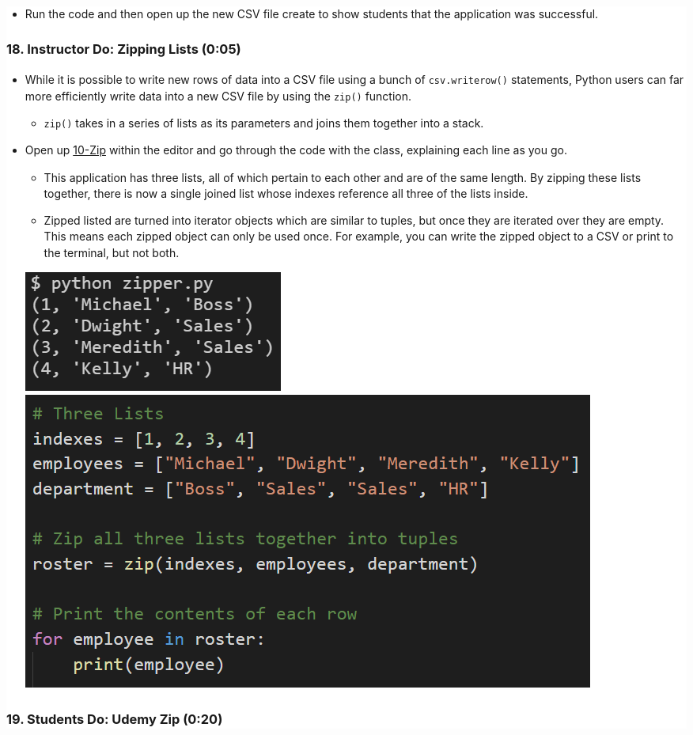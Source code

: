 * Run the code and then open up the new CSV file create to show students that the application was successful.

### 18. Instructor Do: Zipping Lists (0:05)

* While it is possible to write new rows of data into a CSV file using a bunch of `csv.writerow()` statements, Python users can far more efficiently write data into a new CSV file by using the `zip()` function.

  * `zip()` takes in a series of lists as its parameters and joins them together into a stack.

* Open up [10-Zip](Activities/10-Ins_Zip/Solved/zipper.py) within the editor and go through the code with the class, explaining each line as you go.

  * This application has three lists, all of which pertain to each other and are of the same length. By zipping these lists together, there is now a single joined list whose indexes reference all three of the lists inside.

  * Zipped listed are turned into iterator objects which are similar to tuples, but once they are iterated over they are empty.  This means each zipped object can only be used once.  For example, you can write the zipped object to a CSV or print to the terminal, but not both.

  ![Zip Run](Images/10-Zip_Run.png)
  ![Zip Code](Images/10-Zip_Code.png)

### 19. Students Do: Udemy Zip (0:20)
